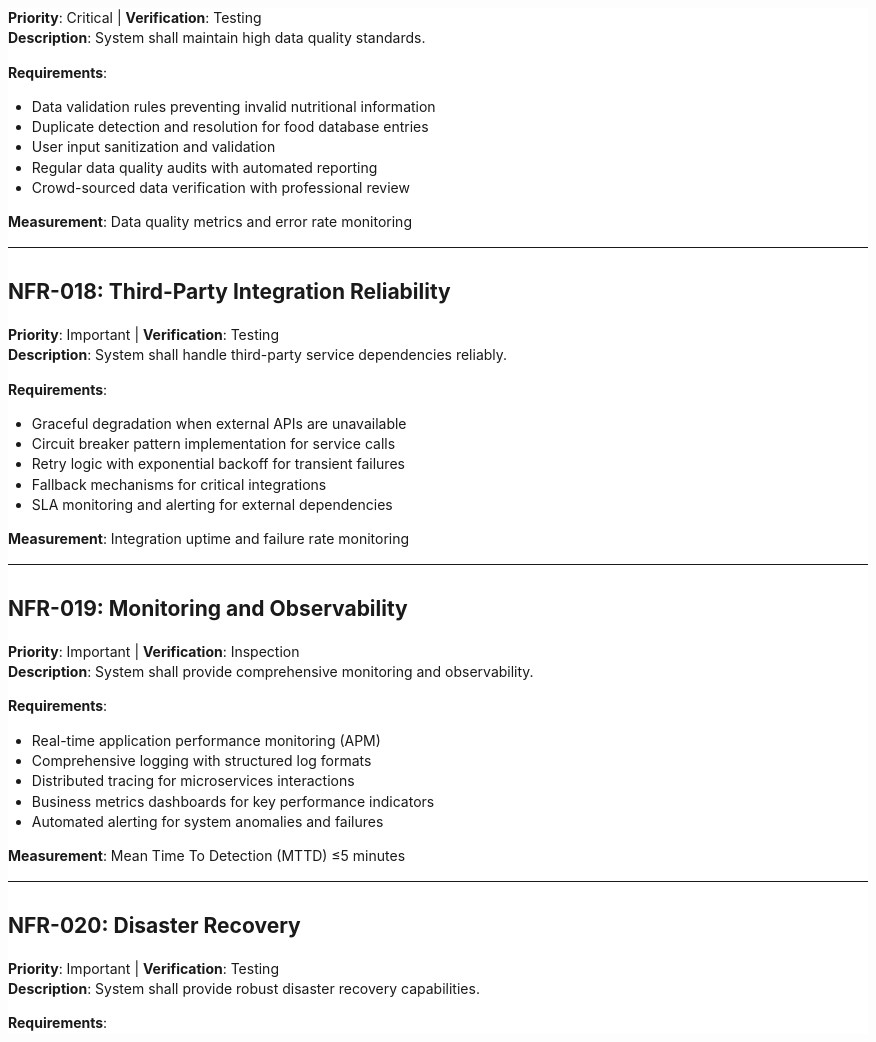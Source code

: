 **Priority**: Critical | **Verification**: Testing  
**Description**: System shall maintain high data quality standards.

**Requirements**:

- Data validation rules preventing invalid nutritional information
- Duplicate detection and resolution for food database entries
- User input sanitization and validation
- Regular data quality audits with automated reporting
- Crowd-sourced data verification with professional review

**Measurement**: Data quality metrics and error rate monitoring

---

## NFR-018: Third-Party Integration Reliability

**Priority**: Important | **Verification**: Testing  
**Description**: System shall handle third-party service dependencies reliably.

**Requirements**:

- Graceful degradation when external APIs are unavailable
- Circuit breaker pattern implementation for service calls
- Retry logic with exponential backoff for transient failures
- Fallback mechanisms for critical integrations
- SLA monitoring and alerting for external dependencies

**Measurement**: Integration uptime and failure rate monitoring

---

## NFR-019: Monitoring and Observability

**Priority**: Important | **Verification**: Inspection  
**Description**: System shall provide comprehensive monitoring and observability.

**Requirements**:

- Real-time application performance monitoring (APM)
- Comprehensive logging with structured log formats
- Distributed tracing for microservices interactions
- Business metrics dashboards for key performance indicators
- Automated alerting for system anomalies and failures

**Measurement**: Mean Time To Detection (MTTD) ≤5 minutes

---

## NFR-020: Disaster Recovery

**Priority**: Important | **Verification**: Testing  
**Description**: System shall provide robust disaster recovery capabilities.

**Requirements**:
